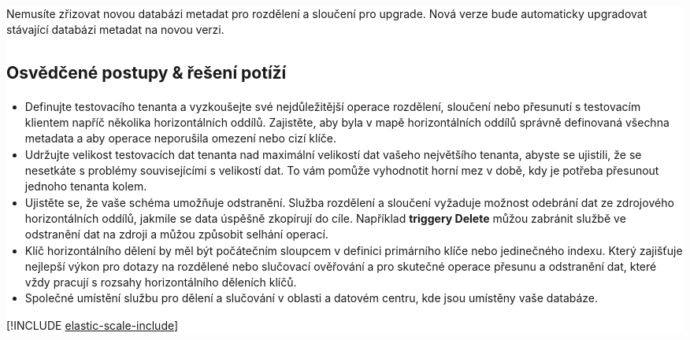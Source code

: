 Nemusíte zřizovat novou databázi metadat pro rozdělení a sloučení pro upgrade. Nová verze bude automaticky upgradovat stávající databázi metadat na novou verzi.

## <a name="best-practices--troubleshooting"></a>Osvědčené postupy & řešení potíží

- Definujte testovacího tenanta a vyzkoušejte své nejdůležitější operace rozdělení, sloučení nebo přesunutí s testovacím klientem napříč několika horizontálních oddílů. Zajistěte, aby byla v mapě horizontálních oddílů správně definovaná všechna metadata a aby operace neporušila omezení nebo cizí klíče.
- Udržujte velikost testovacích dat tenanta nad maximální velikostí dat vašeho největšího tenanta, abyste se ujistili, že se nesetkáte s problémy souvisejícími s velikostí dat. To vám pomůže vyhodnotit horní mez v době, kdy je potřeba přesunout jednoho tenanta kolem.
- Ujistěte se, že vaše schéma umožňuje odstranění. Služba rozdělení a sloučení vyžaduje možnost odebrání dat ze zdrojového horizontálních oddílů, jakmile se data úspěšně zkopírují do cíle. Například **triggery Delete** můžou zabránit službě ve odstranění dat na zdroji a můžou způsobit selhání operací.
- Klíč horizontálního dělení by měl být počátečním sloupcem v definici primárního klíče nebo jedinečného indexu. Který zajišťuje nejlepší výkon pro dotazy na rozdělené nebo slučovací ověřování a pro skutečné operace přesunu a odstranění dat, které vždy pracují s rozsahy horizontálního děleních klíčů.
- Společné umístění službu pro dělení a slučování v oblasti a datovém centru, kde jsou umístěny vaše databáze.

[!INCLUDE [elastic-scale-include](../../includes/elastic-scale-include.md)]



[1]:./media/sql-database-elastic-scale-overview-split-and-merge/split-merge-overview.png
[2]:./media/sql-database-elastic-scale-overview-split-and-merge/diagnostics.png
[3]:./media/sql-database-elastic-scale-overview-split-and-merge/diagnostics-config.png
